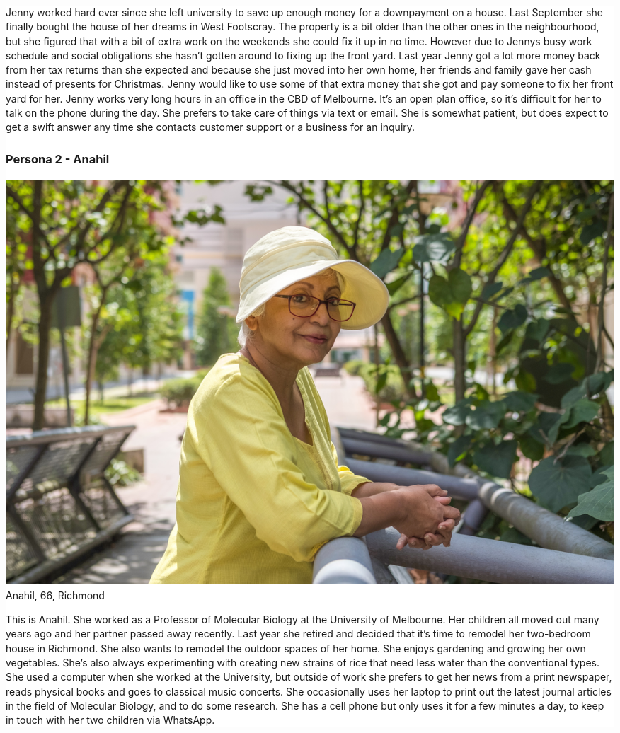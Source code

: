 Jenny worked hard ever since she left university to save up enough money for a downpayment on a house. Last September she finally bought the house of her dreams in West Footscray. The property is a bit older than the other ones in the neighbourhood, but she figured that with a bit of extra work on the weekends she could fix it up in no time. However due to Jennys busy work schedule and social obligations she hasn’t gotten around to fixing up the front yard. Last year Jenny got a lot more money back from her tax returns than she expected and because she just moved into her own home, her friends and family gave her cash instead of presents for Christmas. Jenny would like to use some of that extra money that she got and pay someone to fix her front yard for her.
Jenny works very long hours in an office in the CBD of Melbourne. It’s an open plan office, so it’s difficult for her to talk on the phone during the day. She prefers to take care of things via text or email. She is somewhat patient, but does expect to get a swift answer any time she contacts customer support or a business for an inquiry.

### Persona 2 - Anahil

![Anahil, 66, Richmond](./readme-images/anahil.jpg)
Anahil, 66, Richmond

This is Anahil. She worked as a Professor of Molecular Biology at the University of Melbourne.
Her children all moved out many years ago and her partner passed away recently.
Last year she retired and decided that it’s time to remodel her two-bedroom house in Richmond. She also wants to remodel the outdoor spaces of her home. She enjoys gardening and growing her own vegetables. She’s also always experimenting with creating new strains of rice that need less water than the conventional types.
She used a computer when she worked at the University, but outside of work she prefers to get her news from a print newspaper, reads physical books and goes to classical music concerts. She occasionally uses her laptop to print out the latest journal articles in the field of Molecular Biology, and to do some research. She has a cell phone but only uses it for a few minutes a day, to keep in touch with her two children via WhatsApp.
